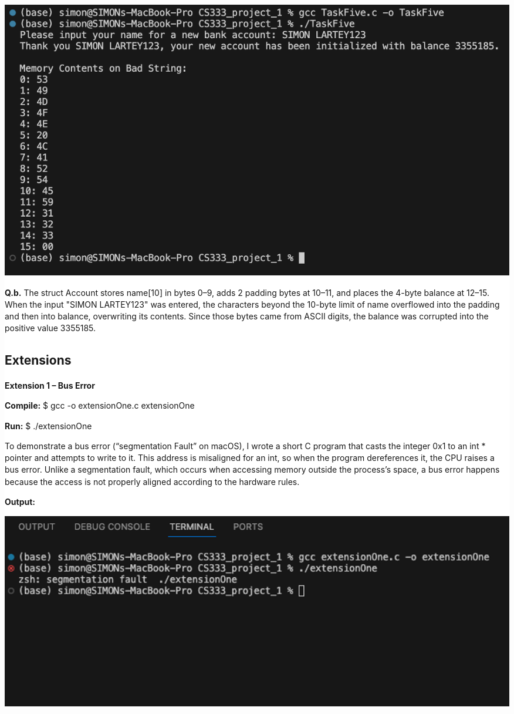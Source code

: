 ![Screenshot of c task 5](Screenshots/Task5.png)

**Q.b.**
The struct Account stores name[10] in bytes 0–9, adds 2 padding bytes at 10–11, and places the 4-byte balance at 12–15. When the input "SIMON LARTEY123" was entered, the characters beyond the 10-byte limit of name overflowed into the padding and then into balance, overwriting its contents. Since those bytes came from ASCII digits, the balance was corrupted into the positive value 3355185.


## Extensions

**Extension 1 – Bus Error**

**Compile:** $ gcc -o extensionOne.c extensionOne

**Run:** $ ./extensionOne

To demonstrate a bus error (“segmentation Fault” on macOS), I wrote a short C program that casts the integer 0x1 to an int * pointer and attempts to write to it. This address is misaligned for an int, so when the program dereferences it, the CPU raises a bus error. Unlike a segmentation fault, which occurs when accessing memory outside the process’s space, a bus error happens because the access is not properly aligned according to the hardware rules.

**Output:**

![Screenshot of c extension1](Screenshots/Extension1.png)
